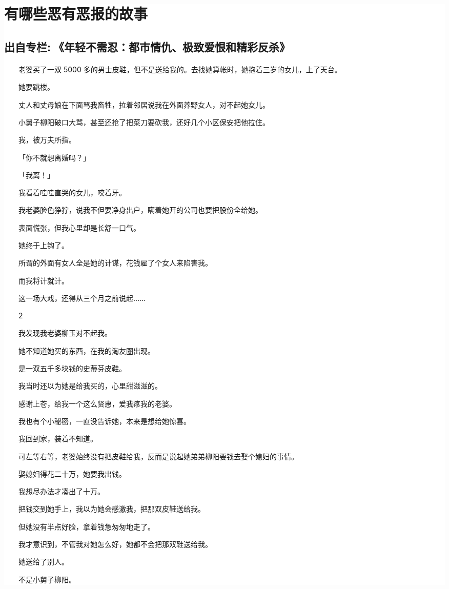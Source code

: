 # 有哪些恶有恶报的故事  
## 出自专栏: 《年轻不需忍：都市情仇、极致爱恨和精彩反杀》  
&emsp;&emsp;老婆买了一双 5000 多的男士皮鞋，但不是送给我的。去找她算帐时，她抱着三岁的女儿，上了天台。  
  
&emsp;&emsp;她要跳楼。  
  
&emsp;&emsp;丈人和丈母娘在下面骂我畜牲，拉着邻居说我在外面养野女人，对不起她女儿。  
  
&emsp;&emsp;小舅子柳阳破口大骂，甚至还抢了把菜刀要砍我，还好几个小区保安把他拉住。  
  
&emsp;&emsp;我，被万夫所指。  
  
&emsp;&emsp;「你不就想离婚吗？」  
  
&emsp;&emsp;「我离！」  
  
&emsp;&emsp;我看着哇哇直哭的女儿，咬着牙。  
  
&emsp;&emsp;我老婆脸色狰狞，说我不但要净身出户，瞒着她开的公司也要把股份全给她。  
  
&emsp;&emsp;表面慌张，但我心里却是长舒一口气。  
  
&emsp;&emsp;她终于上钩了。  
  
&emsp;&emsp;所谓的外面有女人全是她的计谋，花钱雇了个女人来陷害我。  
  
&emsp;&emsp;而我将计就计。  
  
&emsp;&emsp;这一场大戏，还得从三个月之前说起……  
  
&emsp;&emsp;2  
  
&emsp;&emsp;我发现我老婆柳玉对不起我。  
  
&emsp;&emsp;她不知道她买的东西，在我的淘友圈出现。  
  
&emsp;&emsp;是一双五千多块钱的史蒂芬皮鞋。  
  
&emsp;&emsp;我当时还以为她是给我买的，心里甜滋滋的。  
  
&emsp;&emsp;感谢上苍，给我一个这么贤惠，爱我疼我的老婆。  
  
&emsp;&emsp;我也有个小秘密，一直没告诉她，本来是想给她惊喜。  
  
&emsp;&emsp;我回到家，装着不知道。  
  
&emsp;&emsp;可左等右等，老婆始终没有把皮鞋给我，反而是说起她弟弟柳阳要钱去娶个媳妇的事情。  
  
&emsp;&emsp;娶媳妇得花二十万，她要我出钱。  
  
&emsp;&emsp;我想尽办法才凑出了十万。  
  
&emsp;&emsp;把钱交到她手上，我以为她会感激我，把那双皮鞋送给我。  
  
&emsp;&emsp;但她没有半点好脸，拿着钱急匆匆地走了。  
  
&emsp;&emsp;我才意识到，不管我对她怎么好，她都不会把那双鞋送给我。  
  
&emsp;&emsp;她送给了别人。  
  
&emsp;&emsp;不是小舅子柳阳。  
  